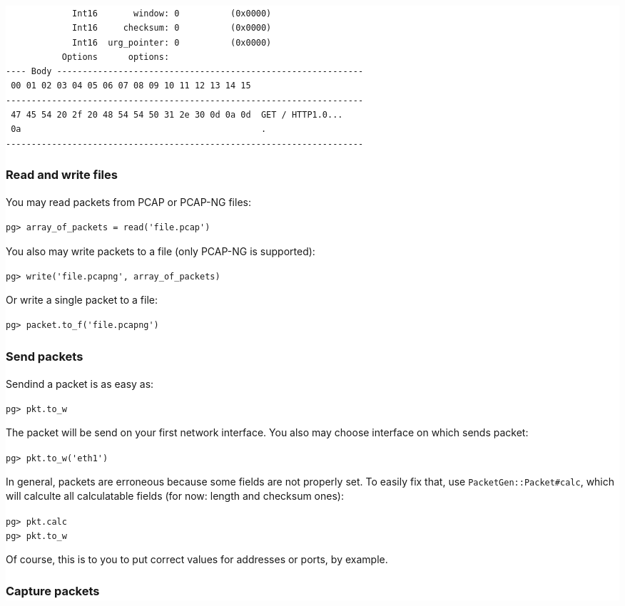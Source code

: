```text
             Int16       window: 0          (0x0000)
             Int16     checksum: 0          (0x0000)
             Int16  urg_pointer: 0          (0x0000)
           Options      options: 
---- Body ------------------------------------------------------------
 00 01 02 03 04 05 06 07 08 09 10 11 12 13 14 15
----------------------------------------------------------------------
 47 45 54 20 2f 20 48 54 54 50 31 2e 30 0d 0a 0d  GET / HTTP1.0...
 0a                                               .
----------------------------------------------------------------------
```

### Read and write files

You may read packets from PCAP or PCAP-NG files:

```text
pg> array_of_packets = read('file.pcap')
```

You also may write packets to a file \(only PCAP-NG is supported\):

```text
pg> write('file.pcapng', array_of_packets)
```

Or write a single packet to a file:

```text
pg> packet.to_f('file.pcapng')
```

### Send packets

Sendind a packet is as easy as:

```text
pg> pkt.to_w
```

The packet will be send on your first network interface. You also may choose interface on which sends packet:

```text
pg> pkt.to_w('eth1')
```

In general, packets are erroneous because some fields are not properly set. To easily fix that, use `PacketGen::Packet#calc`, which will calculte all calculatable fields \(for now: length and checksum ones\):

```text
pg> pkt.calc
pg> pkt.to_w
```

Of course, this is to you to put correct values for addresses or ports, by example.

### Capture packets
